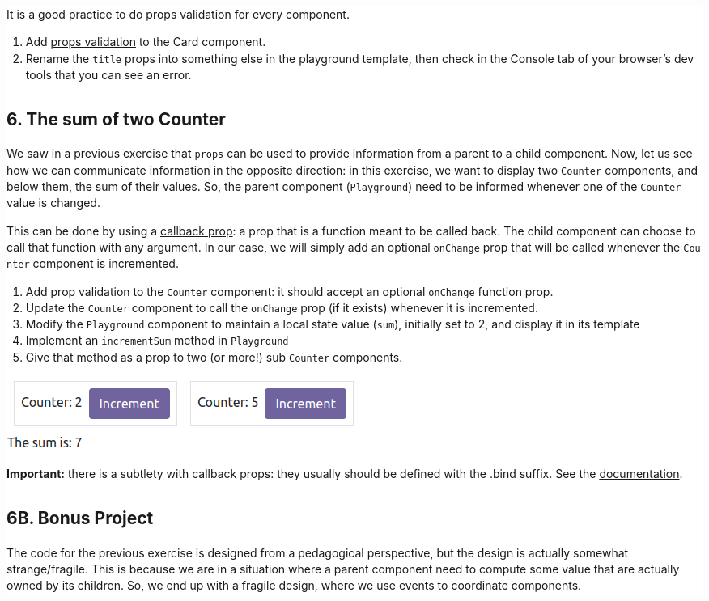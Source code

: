 It is a good practice to do props validation for every component.

1. Add
   [props validation](https://github.com/odoo/owl/blob/master/doc/reference/props.md#props-validation)
   to the Card component.
2. Rename the `title` props into something else in the playground template, then
   check in the Console tab of your browser’s dev tools that you can see an
   error.

## 6. The sum of two Counter

We saw in a previous exercise that `props` can be used to provide information
from a parent to a child component. Now, let us see how we can communicate
information in the opposite direction: in this exercise, we want to display two
`Counter` components, and below them, the sum of their values. So, the parent
component (`Playground`) need to be informed whenever one of the `Counter` value
is changed.

This can be done by using a
[callback prop](https://github.com/odoo/owl/blob/master/doc/reference/props.md#binding-function-props):
a prop that is a function meant to be called back. The child component can
choose to call that function with any argument. In our case, we will simply add
an optional `onChange` prop that will be called whenever the `Counter` component
is incremented.

1. Add prop validation to the `Counter` component: it should accept an optional
   `onChange` function prop.
2. Update the `Counter` component to call the `onChange` prop (if it exists)
   whenever it is incremented.
3. Modify the `Playground` component to maintain a local state value (`sum`),
   initially set to 2, and display it in its template
4. Implement an `incrementSum` method in `Playground`
5. Give that method as a prop to two (or more!) sub `Counter` components.

![Sum of counters](_images/sum_counter.png)

**Important:** there is a subtlety with callback props: they usually should be
defined with the .bind suffix. See the
[documentation](https://github.com/odoo/owl/blob/master/doc/reference/props.md#binding-function-props).

## 6B. Bonus Project

The code for the previous exercise is designed from a pedagogical perspective,
but the design is actually somewhat strange/fragile. This is because we are in a
situation where a parent component need to compute some value that are actually
owned by its children. So, we end up with a fragile design, where we use events
to coordinate components.
